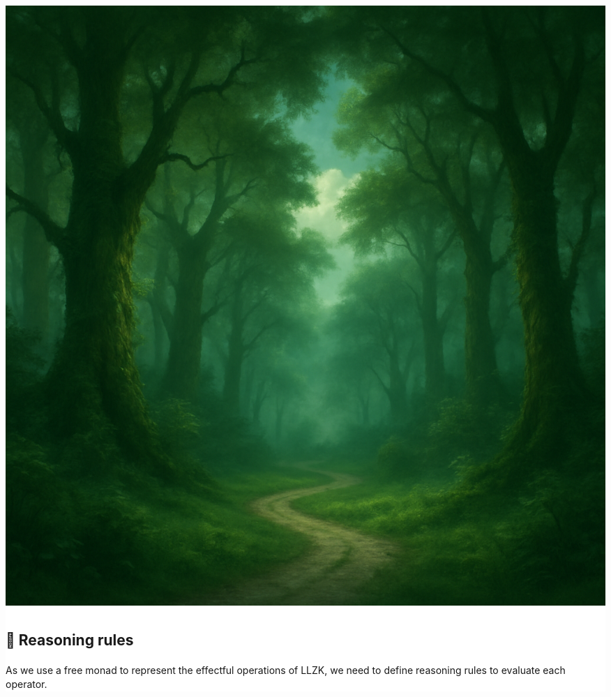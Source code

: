   ![Green forest](2025-07-31/green_forest.png)
</figure>

## 🧮 Reasoning rules

As we use a free monad to represent the effectful operations of LLZK, we need to define reasoning rules to evaluate each operator.
